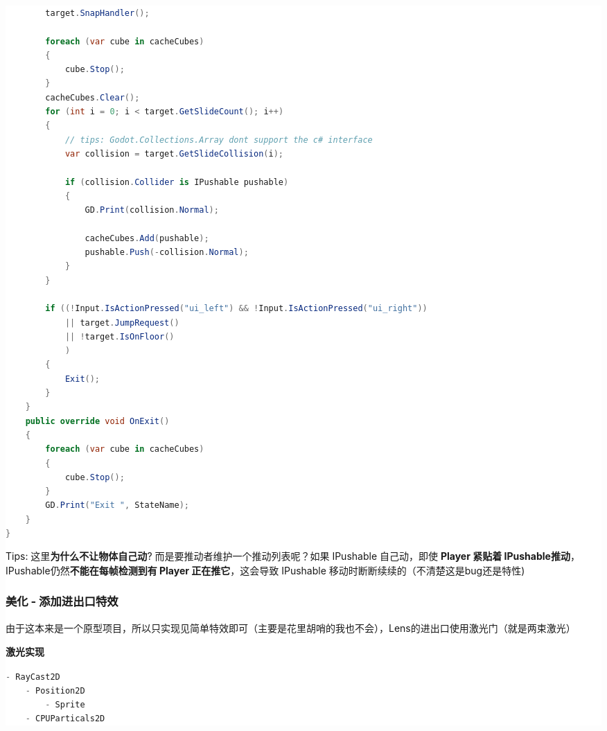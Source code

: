```c#
        target.SnapHandler();

        foreach (var cube in cacheCubes)
        {
            cube.Stop();
        }
        cacheCubes.Clear();
        for (int i = 0; i < target.GetSlideCount(); i++)
        {
            // tips: Godot.Collections.Array dont support the c# interface
            var collision = target.GetSlideCollision(i);

            if (collision.Collider is IPushable pushable)
            {
                GD.Print(collision.Normal);

                cacheCubes.Add(pushable);
                pushable.Push(-collision.Normal);
            }
        }

        if ((!Input.IsActionPressed("ui_left") && !Input.IsActionPressed("ui_right"))
            || target.JumpRequest()
            || !target.IsOnFloor()
            )
        {
            Exit();
        }
    }
    public override void OnExit() 
    {
        foreach (var cube in cacheCubes)
        {
            cube.Stop();
        }
        GD.Print("Exit ", StateName);    
    }
}
```

Tips: 这里**为什么不让物体自己动**? 而是要推动者维护一个推动列表呢？如果 IPushable 自己动，即使 **Player 紧贴着 IPushable推动**，IPushable仍然**不能在每帧检测到有 Player 正在推它**，这会导致 IPushable 移动时断断续续的（不清楚这是bug还是特性)

### 美化 - 添加进出口特效

由于这本来是一个原型项目，所以只实现见简单特效即可（主要是花里胡哨的我也不会），Lens的进出口使用激光门（就是两束激光）

**激光实现**

```c#
- RayCast2D
    - Position2D
        - Sprite
    - CPUParticals2D
```
